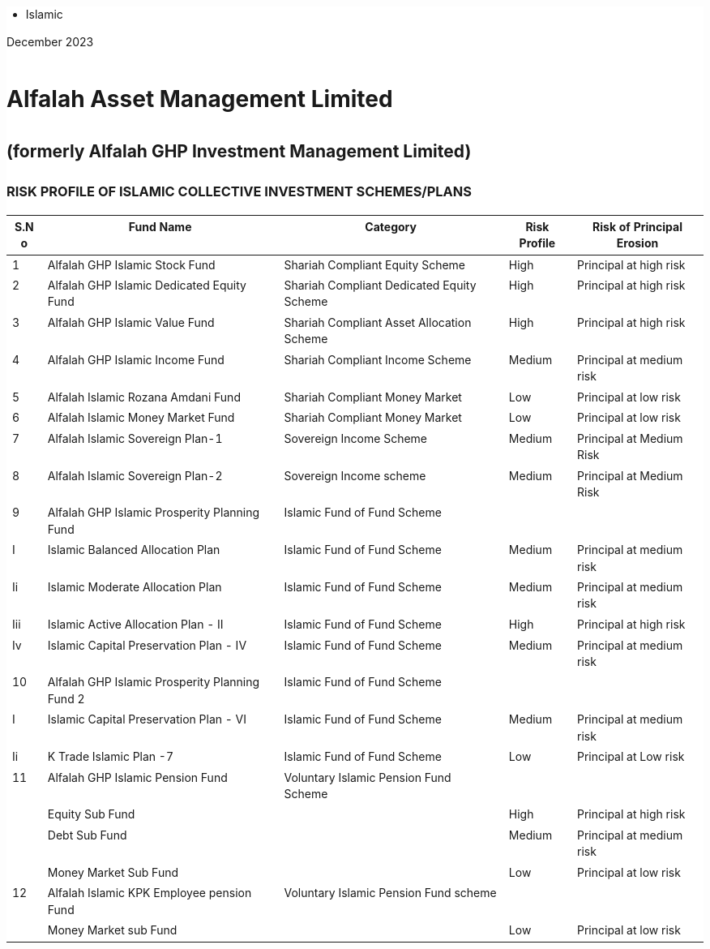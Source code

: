 - Islamic

December 2023

# Alfalah Asset Management Limited

## (formerly Alfalah GHP Investment Management Limited)

### RISK PROFILE OF ISLAMIC COLLECTIVE INVESTMENT SCHEMES/PLANS

| S.No | Fund Name                                      | Category                                  | Risk Profile | Risk of Principal Erosion |
| ---- | ---------------------------------------------- | ----------------------------------------- | ------------ | ------------------------- |
| 1    | Alfalah GHP Islamic Stock Fund                 | Shariah Compliant Equity Scheme           | High         | Principal at high risk    |
| 2    | Alfalah GHP Islamic Dedicated Equity Fund      | Shariah Compliant Dedicated Equity Scheme | High         | Principal at high risk    |
| 3    | Alfalah GHP Islamic Value Fund                 | Shariah Compliant Asset Allocation Scheme | High         | Principal at high risk    |
| 4    | Alfalah GHP Islamic Income Fund                | Shariah Compliant Income Scheme           | Medium       | Principal at medium risk  |
| 5    | Alfalah Islamic Rozana Amdani Fund             | Shariah Compliant Money Market            | Low          | Principal at low risk     |
| 6    | Alfalah Islamic Money Market Fund              | Shariah Compliant Money Market            | Low          | Principal at low risk     |
| 7    | Alfalah Islamic Sovereign Plan-1               | Sovereign Income Scheme                   | Medium       | Principal at Medium Risk  |
| 8    | Alfalah Islamic Sovereign Plan-2               | Sovereign Income scheme                   | Medium       | Principal at Medium Risk  |
| 9    | Alfalah GHP Islamic Prosperity Planning Fund   | Islamic Fund of Fund Scheme               |              |                           |
| I    | Islamic Balanced Allocation Plan               | Islamic Fund of Fund Scheme               | Medium       | Principal at medium risk  |
| Ii   | Islamic Moderate Allocation Plan               | Islamic Fund of Fund Scheme               | Medium       | Principal at medium risk  |
| Iii  | Islamic Active Allocation Plan - II            | Islamic Fund of Fund Scheme               | High         | Principal at high risk    |
| Iv   | Islamic Capital Preservation Plan - IV         | Islamic Fund of Fund Scheme               | Medium       | Principal at medium risk  |
| 10   | Alfalah GHP Islamic Prosperity Planning Fund 2 | Islamic Fund of Fund Scheme               |              |                           |
| I    | Islamic Capital Preservation Plan - VI         | Islamic Fund of Fund Scheme               | Medium       | Principal at medium risk  |
| Ii   | K Trade Islamic Plan -7                        | Islamic Fund of Fund Scheme               | Low          | Principal at Low risk     |
| 11   | Alfalah GHP Islamic Pension Fund               | Voluntary Islamic Pension Fund Scheme     |              |                           |
|      | Equity Sub Fund                                |                                           | High         | Principal at high risk    |
|      | Debt Sub Fund                                  |                                           | Medium       | Principal at medium risk  |
|      | Money Market Sub Fund                          |                                           | Low          | Principal at low risk     |
| 12   | Alfalah Islamic KPK Employee pension Fund      | Voluntary Islamic Pension Fund scheme     |              |                           |
|      | Money Market sub Fund                          |                                           | Low          | Principal at low risk     |
